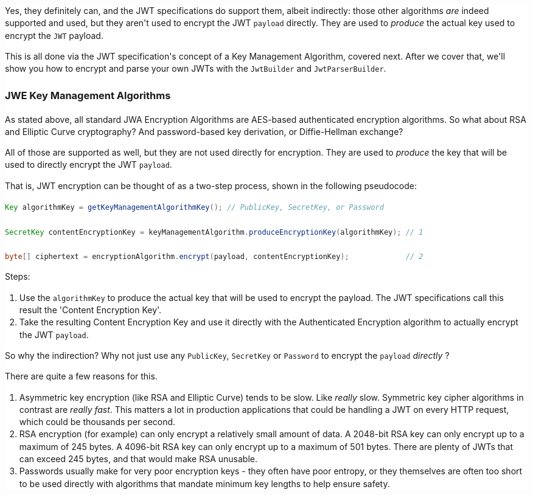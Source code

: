 Yes, they definitely can, and the JWT specifications do support them, albeit indirectly:  those other 
algorithms _are_ indeed supported and used, but they aren't used to encrypt the JWT `payload` directly.  They are 
used to _produce_ the actual key used to encrypt the `JWT` payload.

This is all done via the JWT specification's concept of a Key Management Algorithm, covered next.  After we cover that, 
we'll show you how to encrypt and parse your own JWTs with the `JwtBuilder` and `JwtParserBuilder`.

<a name="jwe-alg"></a>
### JWE Key Management Algorithms

As stated above, all standard JWA Encryption Algorithms are AES-based authenticated encryption algorithms.  So what 
about RSA and Elliptic Curve cryptography? And password-based key derivation, or Diffie-Hellman exchange?

All of those are supported as well, but they are not used directly for encryption. They are used to _produce_ the 
key that will be used to directly encrypt the JWT `payload`.

That is, JWT encryption can be thought of as a two-step process, shown in the following pseudocode:

```groovy
Key algorithmKey = getKeyManagementAlgorithmKey(); // PublicKey, SecretKey, or Password

SecretKey contentEncryptionKey = keyManagementAlgorithm.produceEncryptionKey(algorithmKey); // 1

byte[] ciphertext = encryptionAlgorithm.encrypt(payload, contentEncryptionKey);             // 2
```

Steps:

1. Use the `algorithmKey` to produce the actual key that will be used to encrypt the payload.  The JWT specifications
   call this result the 'Content Encryption Key'.
2. Take the resulting Content Encryption Key and use it directly with the Authenticated Encryption algorithm to
   actually encrypt the JWT `payload`.

So why the indirection?  Why not just use any `PublicKey`, `SecretKey` or `Password` to encrypt the `payload`
_directly_ ?

There are quite a few reasons for this.

1. Asymmetric key encryption (like RSA and Elliptic Curve) tends to be slow.  Like _really_ slow.  Symmetric key
   cipher algorithms in contrast are _really fast_.  This matters a lot in production applications that could be 
   handling a JWT on every HTTP request, which could be thousands per second.
2. RSA encryption (for example) can only encrypt a relatively small amount of data. A 2048-bit RSA key can only 
   encrypt up to a maximum of 245 bytes.  A 4096-bit RSA key can only encrypt up to a maximum of 501 bytes.  There are
   plenty of JWTs that can exceed 245 bytes, and that would make RSA unusable.
3. Passwords usually make for very poor encryption keys - they often have poor entropy, or they themselves are
   often too short to be used directly with algorithms that mandate minimum key lengths to help ensure safety.
